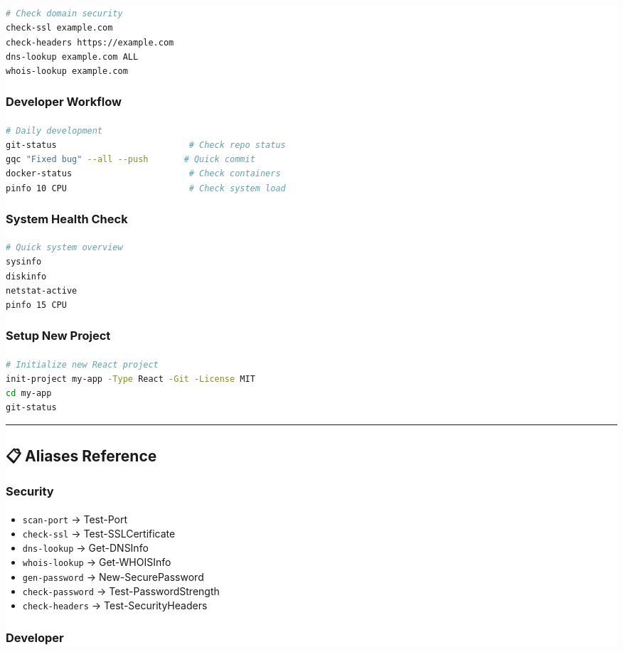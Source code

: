 ```bash
# Check domain security
check-ssl example.com
check-headers https://example.com
dns-lookup example.com ALL
whois-lookup example.com
```

### **Developer Workflow**

```bash
# Daily development
git-status                          # Check repo status
gqc "Fixed bug" --all --push       # Quick commit
docker-status                       # Check containers
pinfo 10 CPU                        # Check system load
```

### **System Health Check**

```bash
# Quick system overview
sysinfo
diskinfo
netstat-active
pinfo 15 CPU
```

### **Setup New Project**

```bash
# Initialize new React project
init-project my-app -Type React -Git -License MIT
cd my-app
git-status
```

---

## 📋 **Aliases Reference**

### **Security**

- `scan-port` → Test-Port
- `check-ssl` → Test-SSLCertificate
- `dns-lookup` → Get-DNSInfo
- `whois-lookup` → Get-WHOISInfo
- `gen-password` → New-SecurePassword
- `check-password` → Test-PasswordStrength
- `check-headers` → Test-SecurityHeaders

### **Developer**
